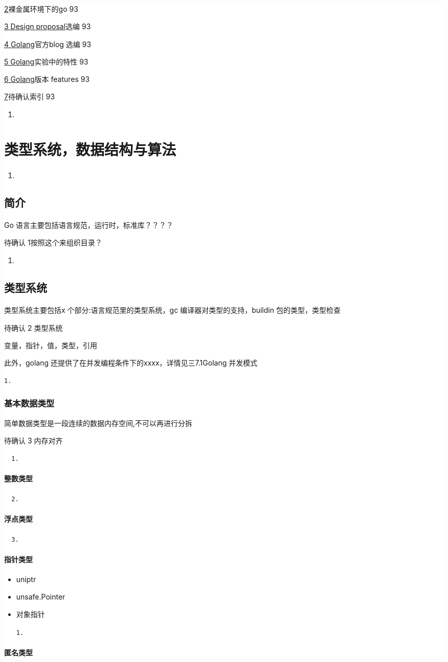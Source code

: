 [2](#_Toc58624420)裸金属环境下的go 93

[3 Design proposal](#_Toc58624421)选编 93

[4 Golang](#_Toc58624422)官方blog 选编 93

[5 Golang](#_Toc58624423)实验中的特性 93

[6 Golang](#_Toc58624424)版本 features 93

[7](#_Toc58624425)待确认索引 93

1.
# 类型系统，数据结构与算法

  1.
## 简介

Go 语言主要包括语言规范，运行时，标准库？？？？

待确认 1按照这个来组织目录？

  1.
## 类型系统

类型系统主要包括x 个部分:语言规范里的类型系统，gc 编译器对类型的支持，buildin 包的类型，类型检查

待确认 2 类型系统

变量，指针，值，类型，引用

此外，golang 还提供了在并发编程条件下的xxxx，详情见三7.1Golang 并发模式

    1.
### 基本数据类型

简单数据类型是一段连续的数据内存空间,不可以再进行分拆

待确认 3 内存对齐

      1.
#### 整数类型
      2.
#### 浮点类型
      3.
#### 指针类型

- uniptr
- unsafe.Pointer
- 对象指针

      1.
#### 匿名类型
